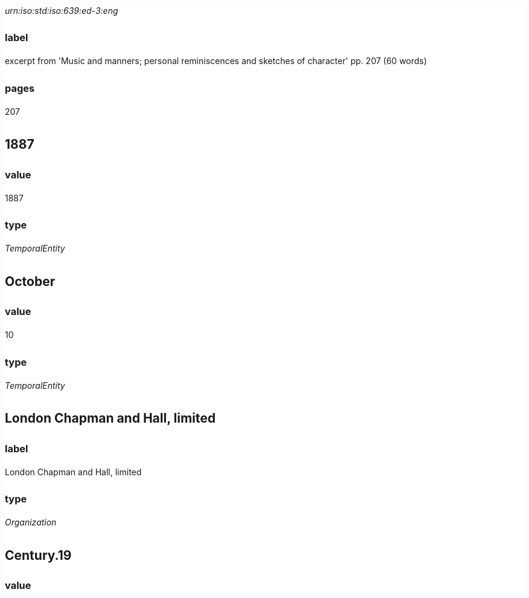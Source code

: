 
*urn:iso:std:iso:639:ed-3:eng*

### label


excerpt from 'Music and manners; personal reminiscences and sketches of character' pp. 207 (60 words)

### pages


207

## 1887

### value


1887

### type


*TemporalEntity*

## October

### value


10

### type


*TemporalEntity*

## London Chapman and Hall, limited

### label


London Chapman and Hall, limited

### type


*Organization*

## Century.19

### value
